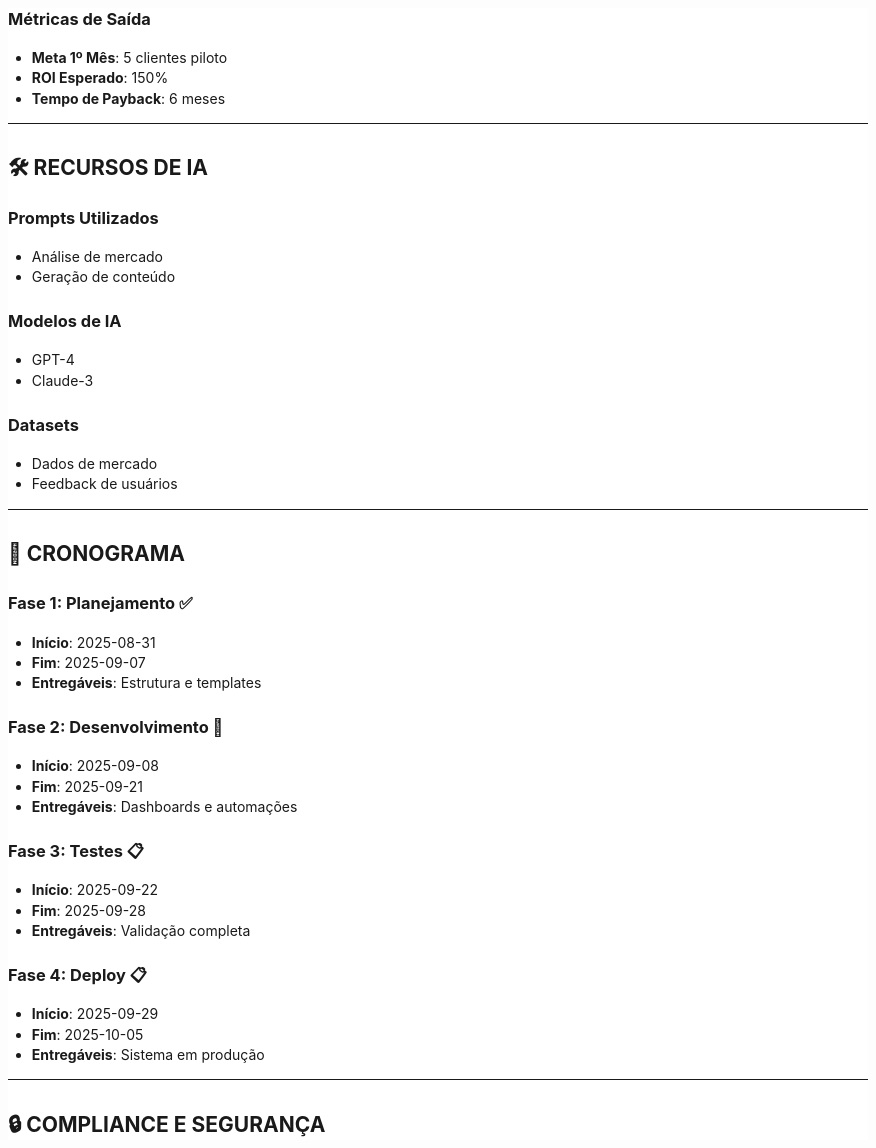 ### **Métricas de Saída**
- **Meta 1º Mês**: 5 clientes piloto
- **ROI Esperado**: 150%
- **Tempo de Payback**: 6 meses

---

## 🛠️ **RECURSOS DE IA**

### **Prompts Utilizados**
- Análise de mercado
- Geração de conteúdo

### **Modelos de IA**
- GPT-4
- Claude-3

### **Datasets**
- Dados de mercado
- Feedback de usuários

---

## 📅 **CRONOGRAMA**

### **Fase 1: Planejamento** ✅
- **Início**: 2025-08-31
- **Fim**: 2025-09-07
- **Entregáveis**: Estrutura e templates

### **Fase 2: Desenvolvimento** 🔄
- **Início**: 2025-09-08
- **Fim**: 2025-09-21
- **Entregáveis**: Dashboards e automações

### **Fase 3: Testes** 📋
- **Início**: 2025-09-22
- **Fim**: 2025-09-28
- **Entregáveis**: Validação completa

### **Fase 4: Deploy** 📋
- **Início**: 2025-09-29
- **Fim**: 2025-10-05
- **Entregáveis**: Sistema em produção

---

## 🔒 **COMPLIANCE E SEGURANÇA**
